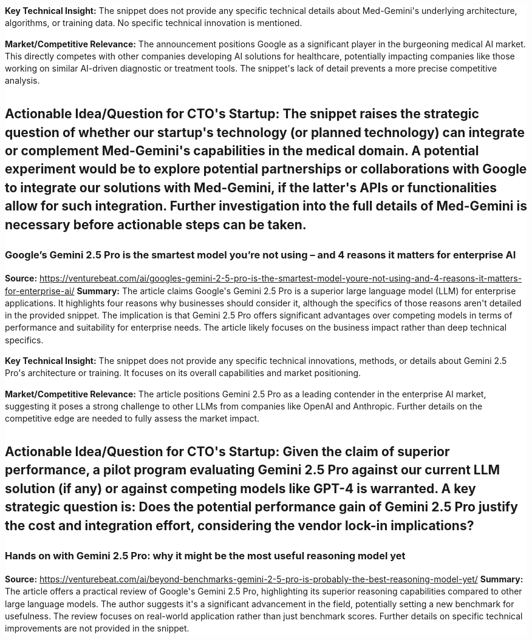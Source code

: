**Key Technical Insight:**  The snippet does not provide any specific technical details about Med-Gemini's underlying architecture, algorithms, or training data.  No specific technical innovation is mentioned.

**Market/Competitive Relevance:**  The announcement positions Google as a significant player in the burgeoning medical AI market. This directly competes with other companies developing AI solutions for healthcare, potentially impacting companies like those working on similar AI-driven diagnostic or treatment tools.  The snippet's lack of detail prevents a more precise competitive analysis.

**Actionable Idea/Question for CTO's Startup:**  The snippet raises the strategic question of whether our startup's technology (or planned technology) can integrate or complement Med-Gemini's capabilities in the medical domain.  A potential experiment would be to explore potential partnerships or collaborations with Google to integrate our solutions with Med-Gemini, if the latter's APIs or functionalities allow for such integration. Further investigation into the full details of Med-Gemini is necessary before actionable steps can be taken.
---


### Google’s Gemini 2.5 Pro is the smartest model you’re not using – and 4 reasons it matters for enterprise AI
**Source:** https://venturebeat.com/ai/googles-gemini-2-5-pro-is-the-smartest-model-youre-not-using-and-4-reasons-it-matters-for-enterprise-ai/
**Summary:** The article claims Google's Gemini 2.5 Pro is a superior large language model (LLM) for enterprise applications.  It highlights four reasons why businesses should consider it, although the specifics of those reasons aren't detailed in the provided snippet. The implication is that Gemini 2.5 Pro offers significant advantages over competing models in terms of performance and suitability for enterprise needs. The article likely focuses on the business impact rather than deep technical specifics.

**Key Technical Insight:** The snippet does not provide any specific technical innovations, methods, or details about Gemini 2.5 Pro's architecture or training.  It focuses on its overall capabilities and market positioning.

**Market/Competitive Relevance:** The article positions Gemini 2.5 Pro as a leading contender in the enterprise AI market, suggesting it poses a strong challenge to other LLMs from companies like OpenAI and Anthropic.  Further details on the competitive edge are needed to fully assess the market impact.

**Actionable Idea/Question for CTO's Startup:**  Given the claim of superior performance, a pilot program evaluating Gemini 2.5 Pro against our current LLM solution (if any) or against competing models like GPT-4 is warranted.  A key strategic question is:  Does the potential performance gain of Gemini 2.5 Pro justify the cost and integration effort, considering the vendor lock-in implications?
---


### Hands on with Gemini 2.5 Pro: why it might be the most useful reasoning model yet
**Source:** https://venturebeat.com/ai/beyond-benchmarks-gemini-2-5-pro-is-probably-the-best-reasoning-model-yet/
**Summary:** The article offers a practical review of Google's Gemini 2.5 Pro, highlighting its superior reasoning capabilities compared to other large language models.  The author suggests it's a significant advancement in the field, potentially setting a new benchmark for usefulness.  The review focuses on real-world application rather than just benchmark scores.  Further details on specific technical improvements are not provided in the snippet.
